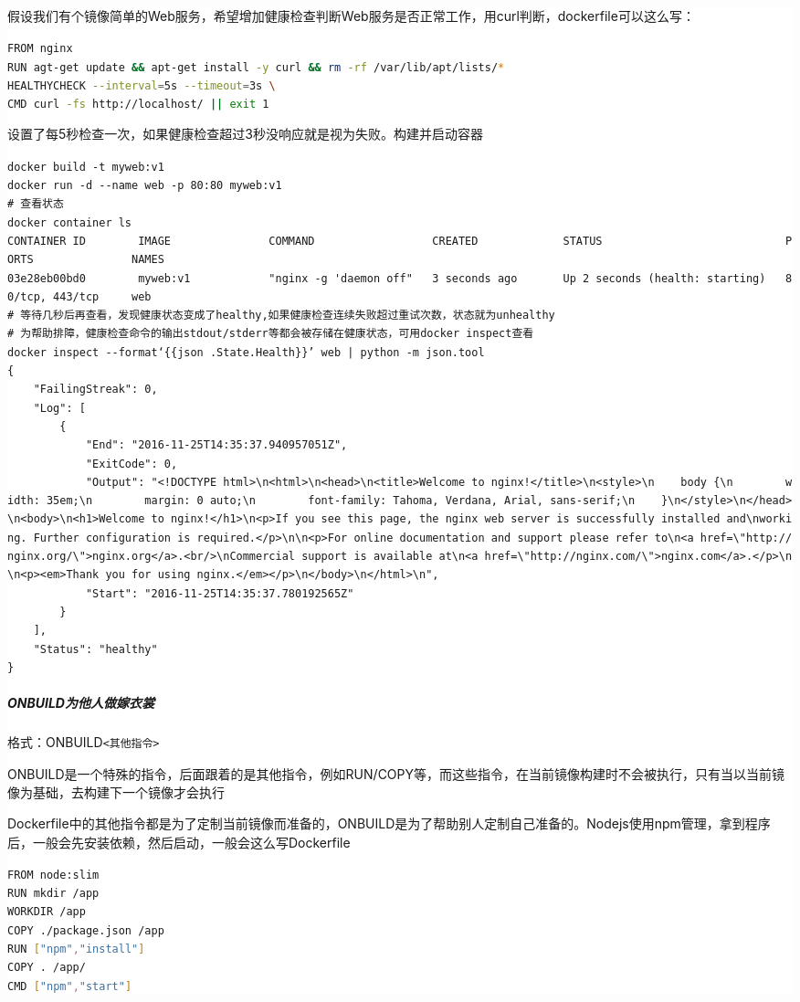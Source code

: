 

假设我们有个镜像简单的Web服务，希望增加健康检查判断Web服务是否正常工作，用curl判断，dockerfile可以这么写：

```bash
FROM nginx 
RUN agt-get update && apt-get install -y curl && rm -rf /var/lib/apt/lists/*
HEALTHYCHECK --interval=5s --timeout=3s \
CMD curl -fs http://localhost/ || exit 1
```

设置了每5秒检查一次，如果健康检查超过3秒没响应就是视为失败。构建并启动容器

```shell
docker build -t myweb:v1
docker run -d --name web -p 80:80 myweb:v1
# 查看状态
docker container ls
CONTAINER ID        IMAGE               COMMAND                  CREATED             STATUS                            PORTS               NAMES
03e28eb00bd0        myweb:v1            "nginx -g 'daemon off"   3 seconds ago       Up 2 seconds (health: starting)   80/tcp, 443/tcp     web
# 等待几秒后再查看，发现健康状态变成了healthy,如果健康检查连续失败超过重试次数，状态就为unhealthy
# 为帮助排障，健康检查命令的输出stdout/stderr等都会被存储在健康状态，可用docker inspect查看
docker inspect --format‘{{json .State.Health}}’ web | python -m json.tool
{
    "FailingStreak": 0,
    "Log": [
        {
            "End": "2016-11-25T14:35:37.940957051Z",
            "ExitCode": 0,
            "Output": "<!DOCTYPE html>\n<html>\n<head>\n<title>Welcome to nginx!</title>\n<style>\n    body {\n        width: 35em;\n        margin: 0 auto;\n        font-family: Tahoma, Verdana, Arial, sans-serif;\n    }\n</style>\n</head>\n<body>\n<h1>Welcome to nginx!</h1>\n<p>If you see this page, the nginx web server is successfully installed and\nworking. Further configuration is required.</p>\n\n<p>For online documentation and support please refer to\n<a href=\"http://nginx.org/\">nginx.org</a>.<br/>\nCommercial support is available at\n<a href=\"http://nginx.com/\">nginx.com</a>.</p>\n\n<p><em>Thank you for using nginx.</em></p>\n</body>\n</html>\n",
            "Start": "2016-11-25T14:35:37.780192565Z"
        }
    ],
    "Status": "healthy"
}
```

##### ONBUILD为他人做嫁衣裳

格式：ONBUILD`<其他指令>`

ONBUILD是一个特殊的指令，后面跟着的是其他指令，例如RUN/COPY等，而这些指令，在当前镜像构建时不会被执行，只有当以当前镜像为基础，去构建下一个镜像才会执行

Dockerfile中的其他指令都是为了定制当前镜像而准备的，ONBUILD是为了帮助别人定制自己准备的。Nodejs使用npm管理，拿到程序后，一般会先安装依赖，然后启动，一般会这么写Dockerfile

```bash
FROM node:slim
RUN mkdir /app
WORKDIR /app
COPY ./package.json /app
RUN ["npm","install"]
COPY . /app/
CMD ["npm","start"]
```
